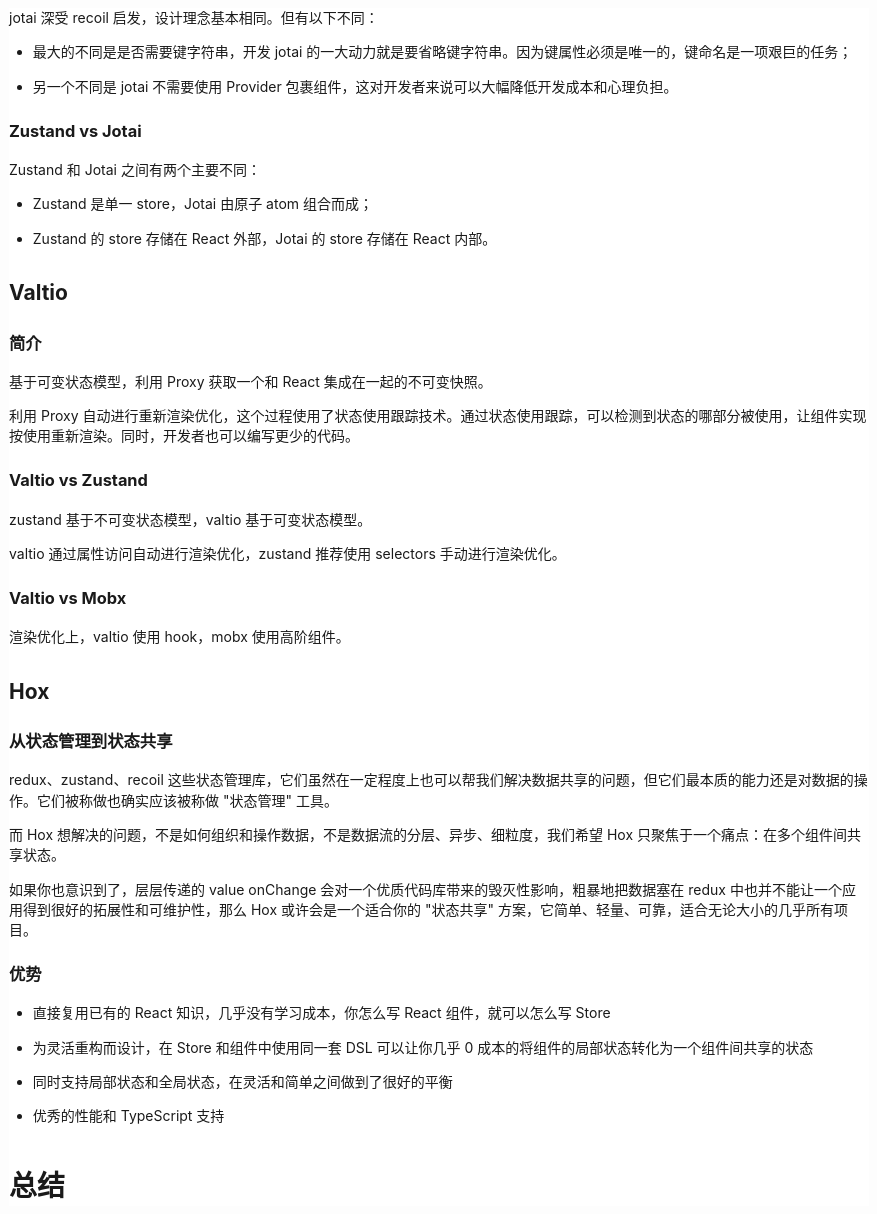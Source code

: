jotai 深受 recoil 启发，设计理念基本相同。但有以下不同：

*   最大的不同是是否需要键字符串，开发 jotai 的一大动力就是要省略键字符串。因为键属性必须是唯一的，键命名是一项艰巨的任务；
    
*   另一个不同是 jotai 不需要使用 Provider 包裹组件，这对开发者来说可以大幅降低开发成本和心理负担。
    

### Zustand vs Jotai

Zustand 和 Jotai 之间有两个主要不同：

*   Zustand 是单一 store，Jotai 由原子 atom 组合而成；
    
*   Zustand 的 store 存储在 React 外部，Jotai 的 store 存储在 React 内部。
    

Valtio
------

### 简介

基于可变状态模型，利用 Proxy 获取一个和 React 集成在一起的不可变快照。

利用 Proxy 自动进行重新渲染优化，这个过程使用了状态使用跟踪技术。通过状态使用跟踪，可以检测到状态的哪部分被使用，让组件实现按使用重新渲染。同时，开发者也可以编写更少的代码。

### Valtio vs Zustand

zustand 基于不可变状态模型，valtio 基于可变状态模型。

valtio 通过属性访问自动进行渲染优化，zustand 推荐使用 selectors 手动进行渲染优化。

### Valtio vs Mobx

渲染优化上，valtio 使用 hook，mobx 使用高阶组件。

Hox
---

### 从状态管理到状态共享

redux、zustand、recoil 这些状态管理库，它们虽然在一定程度上也可以帮我们解决数据共享的问题，但它们最本质的能力还是对数据的操作。它们被称做也确实应该被称做 "状态管理" 工具。

而 Hox 想解决的问题，不是如何组织和操作数据，不是数据流的分层、异步、细粒度，我们希望 Hox 只聚焦于一个痛点：在多个组件间共享状态。

如果你也意识到了，层层传递的 value onChange 会对一个优质代码库带来的毁灭性影响，粗暴地把数据塞在 redux 中也并不能让一个应用得到很好的拓展性和可维护性，那么 Hox 或许会是一个适合你的 "状态共享" 方案，它简单、轻量、可靠，适合无论大小的几乎所有项目。

### 优势

*   直接复用已有的 React 知识，几乎没有学习成本，你怎么写 React 组件，就可以怎么写 Store
    
*   为灵活重构而设计，在 Store 和组件中使用同一套 DSL 可以让你几乎 0 成本的将组件的局部状态转化为一个组件间共享的状态
    
*   同时支持局部状态和全局状态，在灵活和简单之间做到了很好的平衡
    
*   优秀的性能和 TypeScript 支持
    

总结
==
